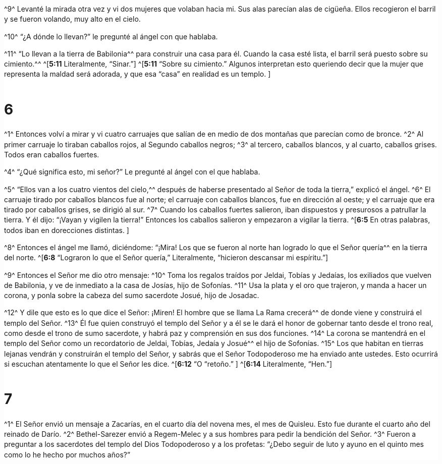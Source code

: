^9^ Levanté la mirada otra vez y vi dos mujeres que volaban hacia mi. Sus alas parecían alas de cigüeña. Ellos recogieron el barril y se fueron volando, muy alto en el cielo. 

^10^ “¿A dónde lo llevan?” le pregunté al ángel con que hablaba. 

^11^ “Lo llevan a la tierra de Babilonia^^ para construir una casa para él. Cuando la casa esté lista, el barril será puesto sobre su cimiento.^^
^[**5:11** Literalmente, “Sinar.”]
^[**5:11** “Sobre su cimiento.” Algunos interpretan esto queriendo decir que la mujer que representa la maldad será adorada, y que esa “casa” en realidad es un templo. ] 

# 6 
^1^ Entonces volví a mirar y vi cuatro carruajes que salían de en medio de dos montañas que parecían como de bronce. ^2^ Al primer carruaje lo tiraban caballos rojos, al Segundo caballos negros; ^3^ al tercero, caballos blancos, y al cuarto, caballos grises. Todos eran caballos fuertes. 

^4^ “¿Qué significa esto, mi señor?” Le pregunté al ángel con el que hablaba. 

^5^ “Ellos van a los cuatro vientos del cielo,^^ después de haberse presentado al Señor de toda la tierra,” explicó el ángel. ^6^ El carruaje tirado por caballos blancos fue al norte; el carruaje con caballos blancos, fue en dirección al oeste; y el carruaje que era tirado por caballos grises, se dirigió al sur. ^7^ Cuando los caballos fuertes salieron, iban dispuestos y presurosos a patrullar la tierra. Y él dijo: “¡Vayan y vigilen la tierra!” Entonces los caballos salieron y empezaron a vigilar la tierra. 
^[**6:5** En otras palabras, todos iban en dorecciones distintas. ]

^8^ Entonces el ángel me llamó, diciéndome: “¡Mira! Los que se fueron al norte han logrado lo que el Señor quería^^ en la tierra del norte. 
^[**6:8** “Lograron lo que el Señor quería,” Literalmente, “hicieron descansar mi espíritu.”]

^9^ Entonces el Señor me dio otro mensaje: ^10^ Toma los regalos traídos por Jeldai, Tobías y Jedaías, los exiliados que vuelven de Babilonia, y ve de inmediato a la casa de Josías, hijo de Sofonías. ^11^ Usa la plata y el oro que trajeron, y manda a hacer un corona, y ponla sobre la cabeza del sumo sacerdote Josué, hijo de Josadac. 

^12^ Y dile que esto es lo que dice el Señor: ¡Miren! El hombre que se llama La Rama crecerá^^ de donde viene y construirá el templo del Señor. ^13^ Él fue quien construyó el templo del Señor y a él se le dará el honor de gobernar tanto desde el trono real, como desde el trono de sumo sacerdote, y habrá paz y comprensión en sus dos funciones. ^14^ La corona se mantendrá en el templo del Señor como un recordatorio de Jeldai, Tobías, Jedaía y Josué^^ el hijo de Sofonías. ^15^ Los que habitan en tierras lejanas vendrán y construirán el templo del Señor, y sabrás que el Señor Todopoderoso me ha enviado ante ustedes. Esto ocurrirá si escuchan atentamente lo que el Señor les dice.
^[**6:12** “O “retoño.” ]
^[**6:14** Literalmente, “Hen.”] 

# 7 
^1^ El Señor envió un mensaje a Zacarías, en el cuarto día del novena mes, el mes de Quisleu. Esto fue durante el cuarto año del reinado de Darío. ^2^ Bethel-Sarezer envió a Regem-Melec y a sus hombres para pedir la bendición del Señor. ^3^ Fueron a preguntar a los sacerdotes del templo del Dios Todopoderoso y a los profetas: “¿Debo seguir de luto y ayuno en el quinto mes como lo he hecho por muchos años?” 
